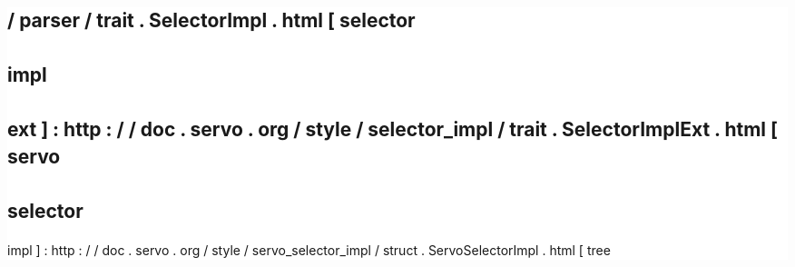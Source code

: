 /
parser
/
trait
.
SelectorImpl
.
html
[
selector
-
impl
-
ext
]
:
http
:
/
/
doc
.
servo
.
org
/
style
/
selector_impl
/
trait
.
SelectorImplExt
.
html
[
servo
-
selector
-
impl
]
:
http
:
/
/
doc
.
servo
.
org
/
style
/
servo_selector_impl
/
struct
.
ServoSelectorImpl
.
html
[
tree